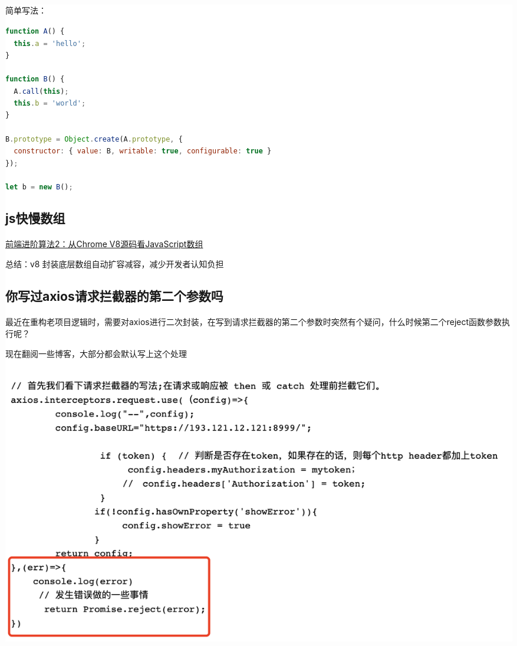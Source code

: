 简单写法：

```javascript
function A() {
  this.a = 'hello';
}

function B() {
  A.call(this);
  this.b = 'world';
}

B.prototype = Object.create(A.prototype, {
  constructor: { value: B, writable: true, configurable: true }
});

let b = new B();
```



## js快慢数组

[前端进阶算法2：从Chrome V8源码看JavaScript数组](https://github.com/sisterAn/JavaScript-Algorithms/issues/2)

总结：v8 封装底层数组自动扩容减容，减少开发者认知负担



## 你写过axios请求拦截器的第二个参数吗
最近在重构老项目逻辑时，需要对axios进行二次封装，在写到请求拦截器的第二个参数时突然有个疑问，什么时候第二个reject函数参数执行呢？

现在翻阅一些博客，大部分都会默认写上这个处理

![11](./images/1657731981466-d16e56da-98c7-4f01-a68d-515bfde5aaf9-20241009104526868.png)
